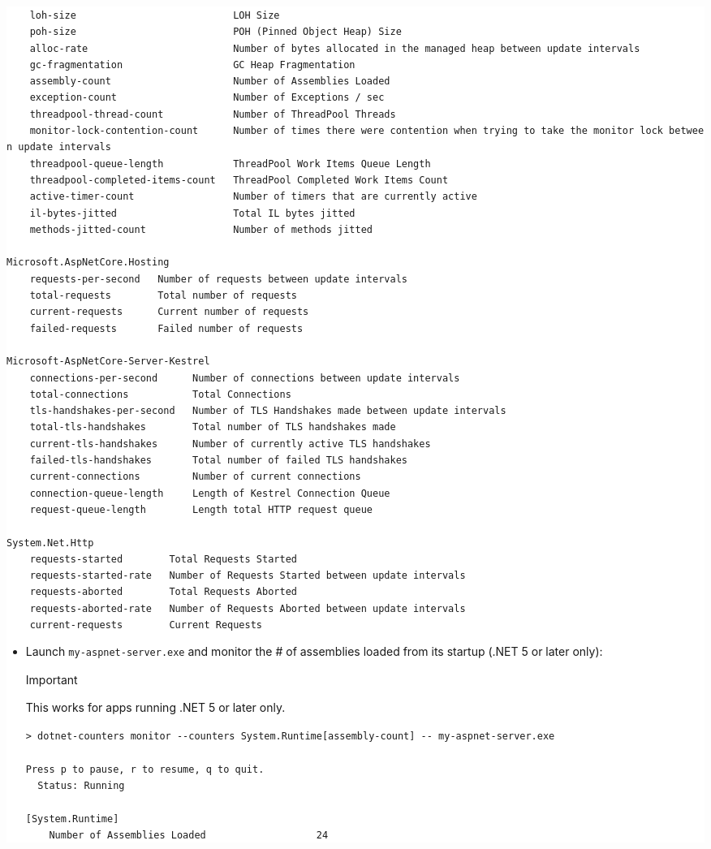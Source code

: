   ```console
      loh-size                           LOH Size
      poh-size                           POH (Pinned Object Heap) Size
      alloc-rate                         Number of bytes allocated in the managed heap between update intervals
      gc-fragmentation                   GC Heap Fragmentation
      assembly-count                     Number of Assemblies Loaded
      exception-count                    Number of Exceptions / sec
      threadpool-thread-count            Number of ThreadPool Threads
      monitor-lock-contention-count      Number of times there were contention when trying to take the monitor lock between update intervals
      threadpool-queue-length            ThreadPool Work Items Queue Length
      threadpool-completed-items-count   ThreadPool Completed Work Items Count
      active-timer-count                 Number of timers that are currently active
      il-bytes-jitted                    Total IL bytes jitted
      methods-jitted-count               Number of methods jitted

  Microsoft.AspNetCore.Hosting
      requests-per-second   Number of requests between update intervals
      total-requests        Total number of requests
      current-requests      Current number of requests
      failed-requests       Failed number of requests

  Microsoft-AspNetCore-Server-Kestrel
      connections-per-second      Number of connections between update intervals
      total-connections           Total Connections
      tls-handshakes-per-second   Number of TLS Handshakes made between update intervals
      total-tls-handshakes        Total number of TLS handshakes made
      current-tls-handshakes      Number of currently active TLS handshakes
      failed-tls-handshakes       Total number of failed TLS handshakes
      current-connections         Number of current connections
      connection-queue-length     Length of Kestrel Connection Queue
      request-queue-length        Length total HTTP request queue

  System.Net.Http
      requests-started        Total Requests Started
      requests-started-rate   Number of Requests Started between update intervals
      requests-aborted        Total Requests Aborted
      requests-aborted-rate   Number of Requests Aborted between update intervals
      current-requests        Current Requests
  ```

- Launch `my-aspnet-server.exe` and monitor the # of assemblies loaded from its startup (.NET 5 or later only):

  > [!IMPORTANT]
  > This works for apps running .NET 5 or later only.

  ```console
  > dotnet-counters monitor --counters System.Runtime[assembly-count] -- my-aspnet-server.exe

  Press p to pause, r to resume, q to quit.
    Status: Running

  [System.Runtime]
      Number of Assemblies Loaded                   24
  ```
  